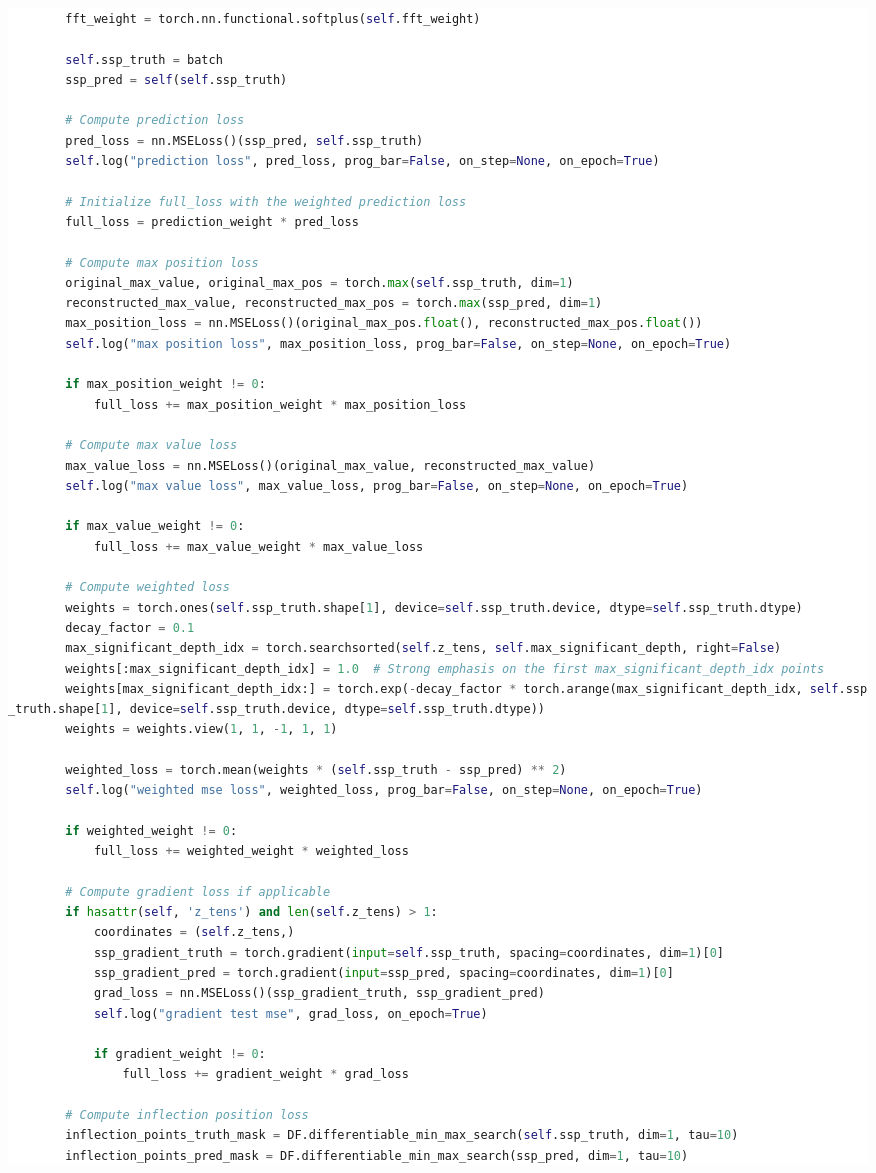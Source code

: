 ```python
        fft_weight = torch.nn.functional.softplus(self.fft_weight)
        
        self.ssp_truth = batch
        ssp_pred = self(self.ssp_truth)
        
        # Compute prediction loss
        pred_loss = nn.MSELoss()(ssp_pred, self.ssp_truth)
        self.log("prediction loss", pred_loss, prog_bar=False, on_step=None, on_epoch=True)
                    
        # Initialize full_loss with the weighted prediction loss
        full_loss = prediction_weight * pred_loss

        # Compute max position loss
        original_max_value, original_max_pos = torch.max(self.ssp_truth, dim=1)
        reconstructed_max_value, reconstructed_max_pos = torch.max(ssp_pred, dim=1)
        max_position_loss = nn.MSELoss()(original_max_pos.float(), reconstructed_max_pos.float()) 
        self.log("max position loss", max_position_loss, prog_bar=False, on_step=None, on_epoch=True)

        if max_position_weight != 0:
            full_loss += max_position_weight * max_position_loss

        # Compute max value loss
        max_value_loss = nn.MSELoss()(original_max_value, reconstructed_max_value) 
        self.log("max value loss", max_value_loss, prog_bar=False, on_step=None, on_epoch=True)

        if max_value_weight != 0:
            full_loss += max_value_weight * max_value_loss

        # Compute weighted loss
        weights = torch.ones(self.ssp_truth.shape[1], device=self.ssp_truth.device, dtype=self.ssp_truth.dtype)
        decay_factor = 0.1 
        max_significant_depth_idx = torch.searchsorted(self.z_tens, self.max_significant_depth, right=False)
        weights[:max_significant_depth_idx] = 1.0  # Strong emphasis on the first max_significant_depth_idx points
        weights[max_significant_depth_idx:] = torch.exp(-decay_factor * torch.arange(max_significant_depth_idx, self.ssp_truth.shape[1], device=self.ssp_truth.device, dtype=self.ssp_truth.dtype))
        weights = weights.view(1, 1, -1, 1, 1)
        
        weighted_loss = torch.mean(weights * (self.ssp_truth - ssp_pred) ** 2)
        self.log("weighted mse loss", weighted_loss, prog_bar=False, on_step=None, on_epoch=True)

        if weighted_weight != 0:
            full_loss += weighted_weight * weighted_loss

        # Compute gradient loss if applicable
        if hasattr(self, 'z_tens') and len(self.z_tens) > 1: 
            coordinates = (self.z_tens,)
            ssp_gradient_truth = torch.gradient(input=self.ssp_truth, spacing=coordinates, dim=1)[0]
            ssp_gradient_pred = torch.gradient(input=ssp_pred, spacing=coordinates, dim=1)[0]
            grad_loss = nn.MSELoss()(ssp_gradient_truth, ssp_gradient_pred)
            self.log("gradient test mse", grad_loss, on_epoch=True)
            
            if gradient_weight != 0:
                full_loss += gradient_weight * grad_loss

        # Compute inflection position loss
        inflection_points_truth_mask = DF.differentiable_min_max_search(self.ssp_truth, dim=1, tau=10)
        inflection_points_pred_mask = DF.differentiable_min_max_search(ssp_pred, dim=1, tau=10)
```
